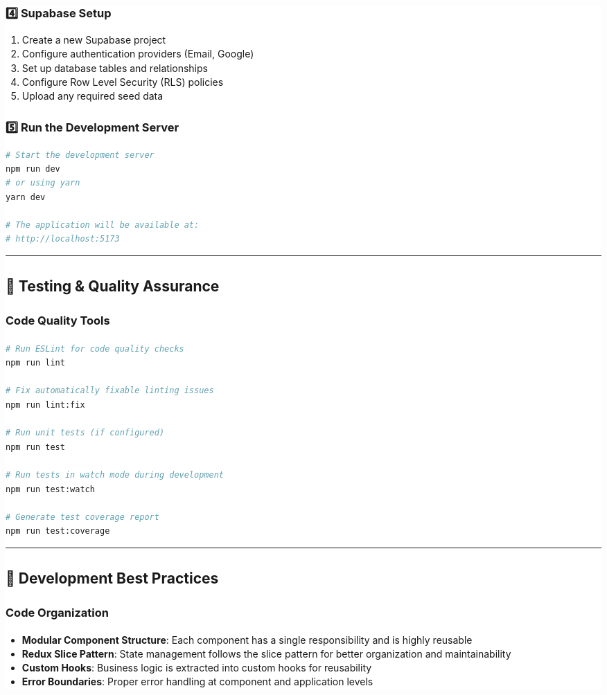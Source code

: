 ### **4️⃣ Supabase Setup**

1. Create a new Supabase project
2. Configure authentication providers (Email, Google)
3. Set up database tables and relationships
4. Configure Row Level Security (RLS) policies
5. Upload any required seed data

### **5️⃣ Run the Development Server**

```bash
# Start the development server
npm run dev
# or using yarn
yarn dev

# The application will be available at:
# http://localhost:5173
```

---

## 🧪 **Testing & Quality Assurance**

### **Code Quality Tools**

```bash
# Run ESLint for code quality checks
npm run lint

# Fix automatically fixable linting issues
npm run lint:fix

# Run unit tests (if configured)
npm run test

# Run tests in watch mode during development
npm run test:watch

# Generate test coverage report
npm run test:coverage
```

---

## 📌 **Development Best Practices**

### **Code Organization**

- **Modular Component Structure**: Each component has a single responsibility and is highly reusable
- **Redux Slice Pattern**: State management follows the slice pattern for better organization and maintainability
- **Custom Hooks**: Business logic is extracted into custom hooks for reusability
- **Error Boundaries**: Proper error handling at component and application levels
